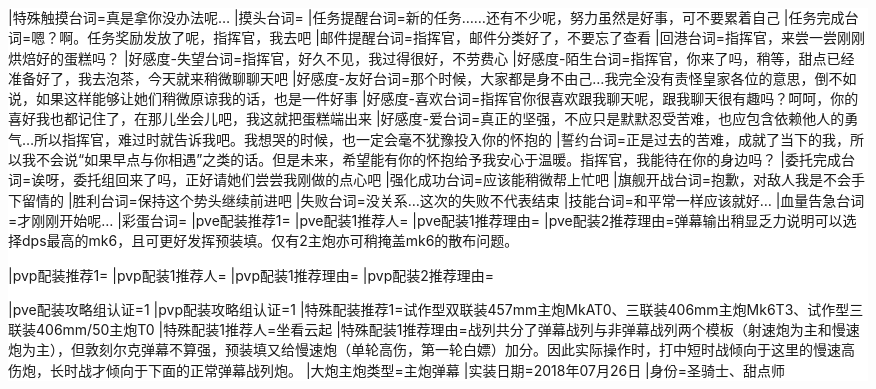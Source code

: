 |特殊触摸台词=真是拿你没办法呢…
|摸头台词=
|任务提醒台词=新的任务……还有不少呢，努力虽然是好事，可不要累着自己
|任务完成台词=嗯？啊。任务奖励发放了呢，指挥官，我去吧
|邮件提醒台词=指挥官，邮件分类好了，不要忘了查看
|回港台词=指挥官，来尝一尝刚刚烘焙好的蛋糕吗？
|好感度-失望台词=指挥官，好久不见，我过得很好，不劳费心
|好感度-陌生台词=指挥官，你来了吗，稍等，甜点已经准备好了，我去泡茶，今天就来稍微聊聊天吧
|好感度-友好台词=那个时候，大家都是身不由己…我完全没有责怪皇家各位的意思，倒不如说，如果这样能够让她们稍微原谅我的话，也是一件好事
|好感度-喜欢台词=指挥官你很喜欢跟我聊天呢，跟我聊天很有趣吗？呵呵，你的喜好我也都记住了，在那儿坐会儿吧，我这就把蛋糕端出来
|好感度-爱台词=真正的坚强，不应只是默默忍受苦难，也应包含依赖他人的勇气…所以指挥官，难过时就告诉我吧。我想哭的时候，也一定会毫不犹豫投入你的怀抱的
|誓约台词=正是过去的苦难，成就了当下的我，所以我不会说“如果早点与你相遇”之类的话。但是未来，希望能有你的怀抱给予我安心于温暖。指挥官，我能待在你的身边吗？
|委托完成台词=诶呀，委托组回来了吗，正好请她们尝尝我刚做的点心吧
|强化成功台词=应该能稍微帮上忙吧
|旗舰开战台词=抱歉，对敌人我是不会手下留情的
|胜利台词=保持这个势头继续前进吧
|失败台词=没关系…这次的失败不代表结束
|技能台词=和平常一样应该就好…
|血量告急台词=才刚刚开始呢…
|彩蛋台词=
|pve配装推荐1=
|pve配装1推荐人=
|pve配装1推荐理由=
|pve配装2推荐理由=弹幕输出稍显乏力说明可以选择dps最高的mk6，且可更好发挥预装填。仅有2主炮亦可稍掩盖mk6的散布问题。

|pvp配装推荐1=
|pvp配装1推荐人=
|pvp配装1推荐理由=
|pvp配装2推荐理由=

|pve配装攻略组认证=1
|pvp配装攻略组认证=1
|特殊配装推荐1=试作型双联装457mm主炮MkAT0、三联装406mm主炮Mk6T3、试作型三联装406mm/50主炮T0
|特殊配装1推荐人=坐看云起
|特殊配装1推荐理由=战列共分了弹幕战列与非弹幕战列两个模板（射速炮为主和慢速炮为主），但敦刻尔克弹幕不算强，预装填又给慢速炮（单轮高伤，第一轮白嫖）加分。因此实际操作时，打中短时战倾向于这里的慢速高伤炮，长时战才倾向于下面的正常弹幕战列炮。
|大炮主炮类型=主炮弹幕
|实装日期=2018年07月26日
|身份=圣骑士、甜点师